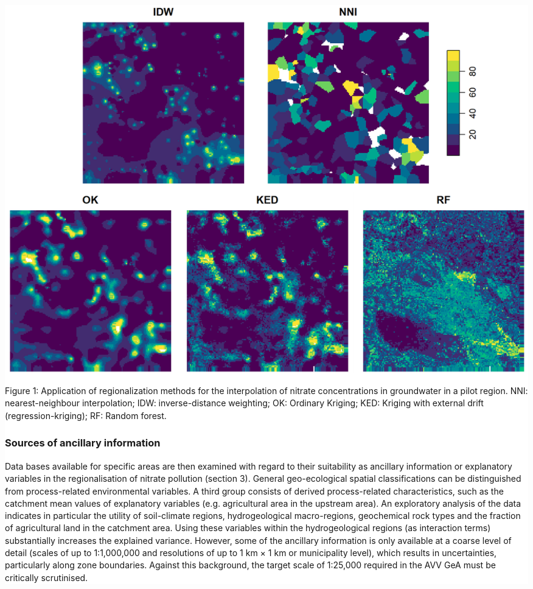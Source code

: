 <img src="figures/pred_comparison.png" alt="Application of regionalization methods for the interpolation of nitrate concentrations in groundwater in a pilot region. NNI: nearest-neighbour interpolation; IDW: inverse-distance weighting; OK: Ordinary Kriging; KED: Kriging with external drift (regression-kriging); RF: Random forest." width="100%" />
<p class="caption"><span id="fig:unnamed-chunk-2"></span>Figure 1: Application of regionalization methods for the interpolation of nitrate concentrations in groundwater in a pilot region. NNI: nearest-neighbour interpolation; IDW: inverse-distance weighting; OK: Ordinary Kriging; KED: Kriging with external drift (regression-kriging); RF: Random forest.</p>
</div>


### Sources of ancillary information

Data bases available for specific areas are then examined with regard to their suitability as ancillary information or explanatory variables in the regionalisation of nitrate pollution (section 3). General geo-ecological spatial classifications can be distinguished from process-related environmental variables. A third group consists of derived process-related characteristics, such as the catchment mean values of explanatory variables (e.g. agricultural area in the upstream area). An exploratory analysis of the data indicates in particular the utility of soil-climate regions, hydrogeological macro-regions, geochemical rock types and the fraction of agricultural land in the catchment area. Using these variables within the hydrogeological regions (as interaction terms) substantially increases the explained variance. However, some of the ancillary information is only available at a coarse level of detail (scales of up to 1:1,000,000 and resolutions of up to 1 km × 1 km or municipality level), which results in uncertainties, particularly along zone boundaries. Against this background, the target scale of 1:25,000 required in the AVV GeA must be critically scrutinised.
